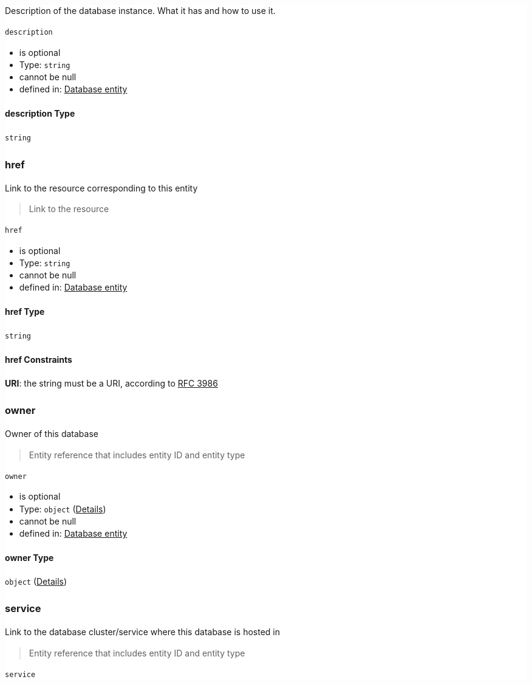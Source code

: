 Description of the database instance. What it has and how to use it.

`description`

* is optional
* Type: `string`
* cannot be null
* defined in: [Database entity](database-properties-description.md)

#### description Type

`string`

### href

Link to the resource corresponding to this entity

> Link to the resource

`href`

* is optional
* Type: `string`
* cannot be null
* defined in: [Database entity](../../Types/Common/common-definitions-href.md)

#### href Type

`string`

#### href Constraints

**URI**: the string must be a URI, according to [RFC 3986](https://tools.ietf.org/html/rfc3986)

### owner

Owner of this database

> Entity reference that includes entity ID and entity type

`owner`

* is optional
* Type: `object` \([Details](../../Types/Common/common-definitions-entityreference.md)\)
* cannot be null
* defined in: [Database entity](../../Types/Common/common-definitions-entityreference.md)

#### owner Type

`object` \([Details](../../Types/Common/common-definitions-entityreference.md)\)

### service

Link to the database cluster/service where this database is hosted in

> Entity reference that includes entity ID and entity type

`service`

